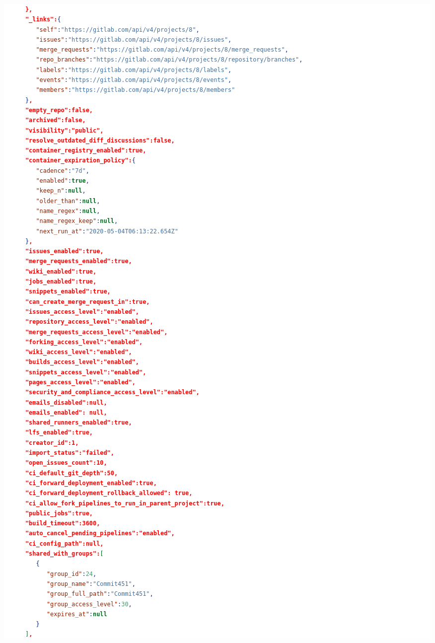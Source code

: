 ```json
      },
      "_links":{
         "self":"https://gitlab.com/api/v4/projects/8",
         "issues":"https://gitlab.com/api/v4/projects/8/issues",
         "merge_requests":"https://gitlab.com/api/v4/projects/8/merge_requests",
         "repo_branches":"https://gitlab.com/api/v4/projects/8/repository/branches",
         "labels":"https://gitlab.com/api/v4/projects/8/labels",
         "events":"https://gitlab.com/api/v4/projects/8/events",
         "members":"https://gitlab.com/api/v4/projects/8/members"
      },
      "empty_repo":false,
      "archived":false,
      "visibility":"public",
      "resolve_outdated_diff_discussions":false,
      "container_registry_enabled":true,
      "container_expiration_policy":{
         "cadence":"7d",
         "enabled":true,
         "keep_n":null,
         "older_than":null,
         "name_regex":null,
         "name_regex_keep":null,
         "next_run_at":"2020-05-04T06:13:22.654Z"
      },
      "issues_enabled":true,
      "merge_requests_enabled":true,
      "wiki_enabled":true,
      "jobs_enabled":true,
      "snippets_enabled":true,
      "can_create_merge_request_in":true,
      "issues_access_level":"enabled",
      "repository_access_level":"enabled",
      "merge_requests_access_level":"enabled",
      "forking_access_level":"enabled",
      "wiki_access_level":"enabled",
      "builds_access_level":"enabled",
      "snippets_access_level":"enabled",
      "pages_access_level":"enabled",
      "security_and_compliance_access_level":"enabled",
      "emails_disabled":null,
      "emails_enabled": null,
      "shared_runners_enabled":true,
      "lfs_enabled":true,
      "creator_id":1,
      "import_status":"failed",
      "open_issues_count":10,
      "ci_default_git_depth":50,
      "ci_forward_deployment_enabled":true,
      "ci_forward_deployment_rollback_allowed": true,
      "ci_allow_fork_pipelines_to_run_in_parent_project":true,
      "public_jobs":true,
      "build_timeout":3600,
      "auto_cancel_pending_pipelines":"enabled",
      "ci_config_path":null,
      "shared_with_groups":[
         {
            "group_id":24,
            "group_name":"Commit451",
            "group_full_path":"Commit451",
            "group_access_level":30,
            "expires_at":null
         }
      ],
```